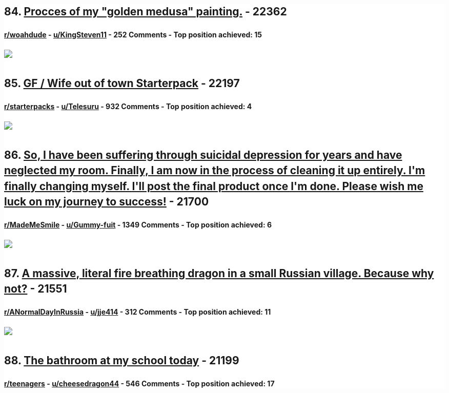 ## 84. [Procces of my "golden medusa" painting.](http://reddit.com/r/woahdude/comments/qw4cas/procces_of_my_golden_medusa_painting/) - 22362
#### [r/woahdude](http://reddit.com/r/woahdude) - [u/KingSteven11](http://reddit.com/u/KingSteven11) - 252 Comments - Top position achieved: 15

<a href="https://v.redd.it/dgv8p8ulx6081"><img src="https://a.thumbs.redditmedia.com/ZSFC3Knkgmmg3fNcXSt1Zc51MsAb44xzOV8MqdgBZb4.jpg"></img></a>

## 85. [GF / Wife out of town Starterpack](http://reddit.com/r/starterpacks/comments/qwcsgg/gf_wife_out_of_town_starterpack/) - 22197
#### [r/starterpacks](http://reddit.com/r/starterpacks) - [u/Telesuru](http://reddit.com/u/Telesuru) - 932 Comments - Top position achieved: 4

<a href="https://i.redd.it/y5r76xsvx8081.jpg"><img src="https://b.thumbs.redditmedia.com/ZJNLOe1kyZrSEhAGhSenIZgW32u-6LJQRipM2aoaeZU.jpg"></img></a>

## 86. [So, I have been suffering through suicidal depression for years and have neglected my room. Finally, I am now in the process of cleaning it up entirely. I'm finally changing myself. I'll post the final product once I'm done. Please wish me luck on my journey to success!](http://reddit.com/r/MadeMeSmile/comments/qwaoum/so_i_have_been_suffering_through_suicidal/) - 21700
#### [r/MadeMeSmile](http://reddit.com/r/MadeMeSmile) - [u/Gummy-fuit](http://reddit.com/u/Gummy-fuit) - 1349 Comments - Top position achieved: 6

<a href="https://www.reddit.com/gallery/qwaoum"><img src="https://b.thumbs.redditmedia.com/TjBsFRTFpK6fRRDseOUzpNHFUnFfPW05cs4lmNfcnwg.jpg"></img></a>

## 87. [A massive, literal fire breathing dragon in a small Russian village. Because why not?](http://reddit.com/r/ANormalDayInRussia/comments/qw2gfg/a_massive_literal_fire_breathing_dragon_in_a/) - 21551
#### [r/ANormalDayInRussia](http://reddit.com/r/ANormalDayInRussia) - [u/jje414](http://reddit.com/u/jje414) - 312 Comments - Top position achieved: 11

<a href="https://i.redd.it/2yj55sfhi6081.jpg"><img src="https://b.thumbs.redditmedia.com/b0vPBN61ky1dHhOg-lnOqATVSiQH1QmnR-t94fZPr7Y.jpg"></img></a>

## 88. [The bathroom at my school today](http://reddit.com/r/teenagers/comments/qvpa96/the_bathroom_at_my_school_today/) - 21199
#### [r/teenagers](http://reddit.com/r/teenagers) - [u/cheesedragon44](http://reddit.com/u/cheesedragon44) - 546 Comments - Top position achieved: 17
